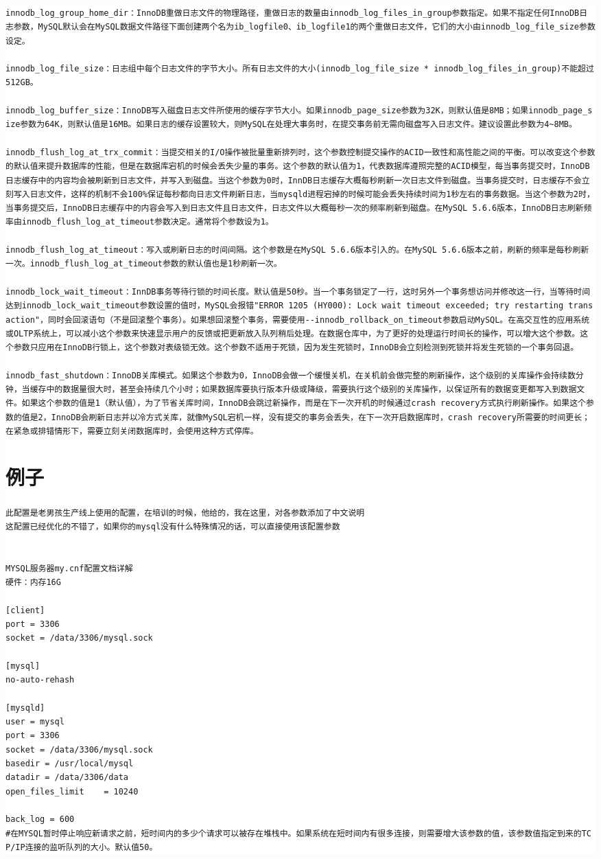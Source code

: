     innodb_log_group_home_dir：InnoDB重做日志文件的物理路径，重做日志的数量由innodb_log_files_in_group参数指定。如果不指定任何InnoDB日志参数，MySQL默认会在MySQL数据文件路径下面创建两个名为ib_logfile0、ib_logfile1的两个重做日志文件，它们的大小由innodb_log_file_size参数设定。
    
    innodb_log_file_size：日志组中每个日志文件的字节大小。所有日志文件的大小(innodb_log_file_size * innodb_log_files_in_group)不能超过512GB。
    
    innodb_log_buffer_size：InnoDB写入磁盘日志文件所使用的缓存字节大小。如果innodb_page_size参数为32K，则默认值是8MB；如果innodb_page_size参数为64K，则默认值是16MB。如果日志的缓存设置较大，则MySQL在处理大事务时，在提交事务前无需向磁盘写入日志文件。建议设置此参数为4~8MB。
    
    innodb_flush_log_at_trx_commit：当提交相关的I/O操作被批量重新排列时，这个参数控制提交操作的ACID一致性和高性能之间的平衡。可以改变这个参数的默认值来提升数据库的性能，但是在数据库宕机的时候会丢失少量的事务。这个参数的默认值为1，代表数据库遵照完整的ACID模型，每当事务提交时，InnoDB日志缓存中的内容均会被刷新到日志文件，并写入到磁盘。当这个参数为0时，InnDB日志缓存大概每秒刷新一次日志文件到磁盘。当事务提交时，日志缓存不会立刻写入日志文件，这样的机制不会100%保证每秒都向日志文件刷新日志，当mysqld进程宕掉的时候可能会丢失持续时间为1秒左右的事务数据。当这个参数为2时，当事务提交后，InnoDB日志缓存中的内容会写入到日志文件且日志文件，日志文件以大概每秒一次的频率刷新到磁盘。在MySQL 5.6.6版本，InnoDB日志刷新频率由innodb_flush_log_at_timeout参数决定。通常将个参数设为1。
    
    innodb_flush_log_at_timeout：写入或刷新日志的时间间隔。这个参数是在MySQL 5.6.6版本引入的。在MySQL 5.6.6版本之前，刷新的频率是每秒刷新一次。innodb_flush_log_at_timeout参数的默认值也是1秒刷新一次。
    
    innodb_lock_wait_timeout：InnDB事务等待行锁的时间长度。默认值是50秒。当一个事务锁定了一行，这时另外一个事务想访问并修改这一行，当等待时间达到innodb_lock_wait_timeout参数设置的值时，MySQL会报错"ERROR 1205 (HY000): Lock wait timeout exceeded; try restarting transaction"，同时会回滚语句（不是回滚整个事务）。如果想回滚整个事务，需要使用--innodb_rollback_on_timeout参数启动MySQL。在高交互性的应用系统或OLTP系统上，可以减小这个参数来快速显示用户的反馈或把更新放入队列稍后处理。在数据仓库中，为了更好的处理运行时间长的操作，可以增大这个参数。这个参数只应用在InnoDB行锁上，这个参数对表级锁无效。这个参数不适用于死锁，因为发生死锁时，InnoDB会立刻检测到死锁并将发生死锁的一个事务回退。
    
    innodb_fast_shutdown：InnoDB关库模式。如果这个参数为0，InnoDB会做一个缓慢关机，在关机前会做完整的刷新操作，这个级别的关库操作会持续数分钟，当缓存中的数据量很大时，甚至会持续几个小时；如果数据库要执行版本升级或降级，需要执行这个级别的关库操作，以保证所有的数据变更都写入到数据文件。如果这个参数的值是1（默认值），为了节省关库时间，InnoDB会跳过新操作，而是在下一次开机的时候通过crash recovery方式执行刷新操作。如果这个参数的值是2，InnoDB会刷新日志并以冷方式关库，就像MySQL宕机一样，没有提交的事务会丢失，在下一次开启数据库时，crash recovery所需要的时间更长；在紧急或排错情形下，需要立刻关闭数据库时，会使用这种方式停库。
    
    
    
    
# 例子
    此配置是老男孩生产线上使用的配置，在培训的时候，他给的，我在这里，对各参数添加了中文说明
    这配置已经优化的不错了，如果你的mysql没有什么特殊情况的话，可以直接使用该配置参数
    
    
    MYSQL服务器my.cnf配置文档详解
    硬件：内存16G
    
    [client]
    port = 3306
    socket = /data/3306/mysql.sock
    
    [mysql]
    no-auto-rehash
    
    [mysqld]
    user = mysql
    port = 3306
    socket = /data/3306/mysql.sock
    basedir = /usr/local/mysql
    datadir = /data/3306/data
    open_files_limit    = 10240
    
    back_log = 600   
    #在MYSQL暂时停止响应新请求之前，短时间内的多少个请求可以被存在堆栈中。如果系统在短时间内有很多连接，则需要增大该参数的值，该参数值指定到来的TCP/IP连接的监听队列的大小。默认值50。
    